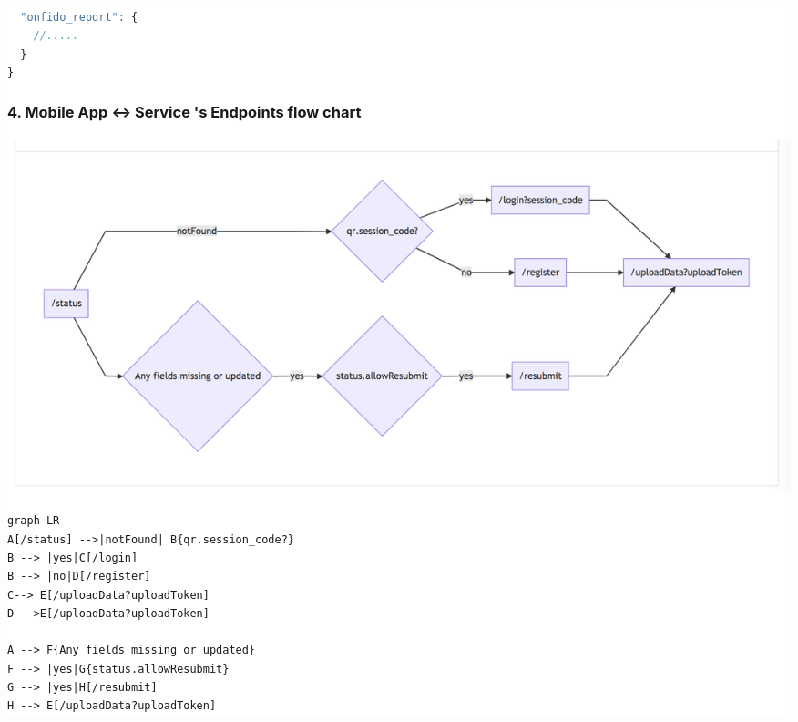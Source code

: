 ```javascript
  "onfido_report": {
    //.....
  }
}
```

### 4. Mobile App <-> Service 's Endpoints flow chart

![Mobile app register](/docs/sdk/img/mobile-app-endpoints.png)

```mermaid
graph LR
A[/status] -->|notFound| B{qr.session_code?}
B --> |yes|C[/login]
B --> |no|D[/register]
C--> E[/uploadData?uploadToken]
D -->E[/uploadData?uploadToken]

A --> F{Any fields missing or updated}
F --> |yes|G{status.allowResubmit}
G --> |yes|H[/resubmit]
H --> E[/uploadData?uploadToken]
```
